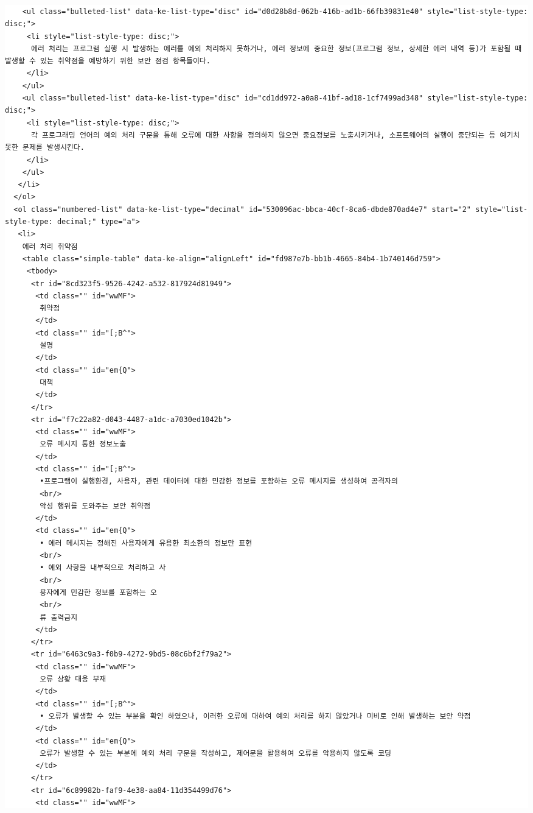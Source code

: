         <ul class="bulleted-list" data-ke-list-type="disc" id="d0d28b8d-062b-416b-ad1b-66fb39831e40" style="list-style-type: disc;">
         <li style="list-style-type: disc;">
          에러 처리는 프로그램 실행 시 발생하는 에러를 예외 처리하지 못하거나, 에러 정보에 중요한 정보(프로그램 정보, 상세한 에러 내역 등)가 포함될 때 발생할 수 있는 취약점을 예방하기 위한 보안 점검 항목들이다.
         </li>
        </ul>
        <ul class="bulleted-list" data-ke-list-type="disc" id="cd1dd972-a0a8-41bf-ad18-1cf7499ad348" style="list-style-type: disc;">
         <li style="list-style-type: disc;">
          각 프로그래밍 언어의 예외 처리 구문을 통해 오류에 대한 사항을 정의하지 않으면 중요정보를 노출시키거나, 소프트웨어의 실행이 중단되는 등 예기치 못한 문제를 발생시킨다.
         </li>
        </ul>
       </li>
      </ol>
      <ol class="numbered-list" data-ke-list-type="decimal" id="530096ac-bbca-40cf-8ca6-dbde870ad4e7" start="2" style="list-style-type: decimal;" type="a">
       <li>
        에러 처리 취약점
        <table class="simple-table" data-ke-align="alignLeft" id="fd987e7b-bb1b-4665-84b4-1b740146d759">
         <tbody>
          <tr id="8cd323f5-9526-4242-a532-817924d81949">
           <td class="" id="wwMF">
            취약점
           </td>
           <td class="" id="[;B^">
            설명
           </td>
           <td class="" id="em{Q">
            대책
           </td>
          </tr>
          <tr id="f7c22a82-d043-4487-a1dc-a7030ed1042b">
           <td class="" id="wwMF">
            오류 메시지 통한 정보노출
           </td>
           <td class="" id="[;B^">
            •프로그램이 실행환경, 사용자, 관련 데이터에 대한 민감한 정보를 포함하는 오류 메시지를 생성하여 공격자의
            <br/>
            악성 행위를 도와주는 보안 취약점
           </td>
           <td class="" id="em{Q">
            • 에러 메시지는 정해진 사용자에게 유용한 최소한의 정보만 표현
            <br/>
            • 예외 사항을 내부적으로 처리하고 사
            <br/>
            용자에게 민감한 정보를 포함하는 오
            <br/>
            류 출력금지
           </td>
          </tr>
          <tr id="6463c9a3-f0b9-4272-9bd5-08c6bf2f79a2">
           <td class="" id="wwMF">
            오류 상황 대응 부재
           </td>
           <td class="" id="[;B^">
            • 오류가 발생할 수 있는 부분을 확인 하였으나, 이러한 오류에 대하여 예외 처리를 하지 않았거나 미비로 인해 발생하는 보안 약점
           </td>
           <td class="" id="em{Q">
            오류가 발생할 수 있는 부분에 예외 처리 구문을 작성하고, 제어문을 활용하여 오류를 악용하지 않도록 코딩
           </td>
          </tr>
          <tr id="6c89982b-faf9-4e38-aa84-11d354499d76">
           <td class="" id="wwMF">